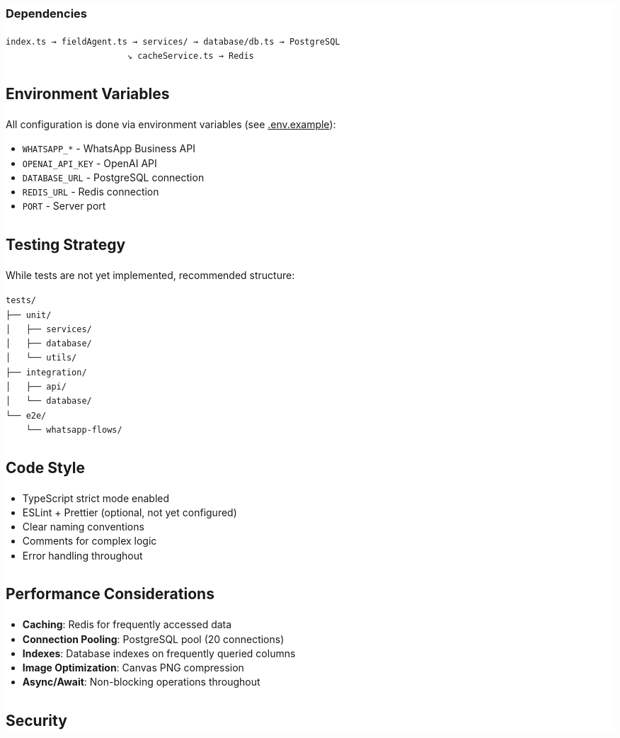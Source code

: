 ### Dependencies
```
index.ts → fieldAgent.ts → services/ → database/db.ts → PostgreSQL
                        ↘ cacheService.ts → Redis
```

## Environment Variables

All configuration is done via environment variables (see [.env.example](.env.example)):

- `WHATSAPP_*` - WhatsApp Business API
- `OPENAI_API_KEY` - OpenAI API
- `DATABASE_URL` - PostgreSQL connection
- `REDIS_URL` - Redis connection
- `PORT` - Server port

## Testing Strategy

While tests are not yet implemented, recommended structure:

```
tests/
├── unit/
│   ├── services/
│   ├── database/
│   └── utils/
├── integration/
│   ├── api/
│   └── database/
└── e2e/
    └── whatsapp-flows/
```

## Code Style

- TypeScript strict mode enabled
- ESLint + Prettier (optional, not yet configured)
- Clear naming conventions
- Comments for complex logic
- Error handling throughout

## Performance Considerations

- **Caching**: Redis for frequently accessed data
- **Connection Pooling**: PostgreSQL pool (20 connections)
- **Indexes**: Database indexes on frequently queried columns
- **Image Optimization**: Canvas PNG compression
- **Async/Await**: Non-blocking operations throughout

## Security
